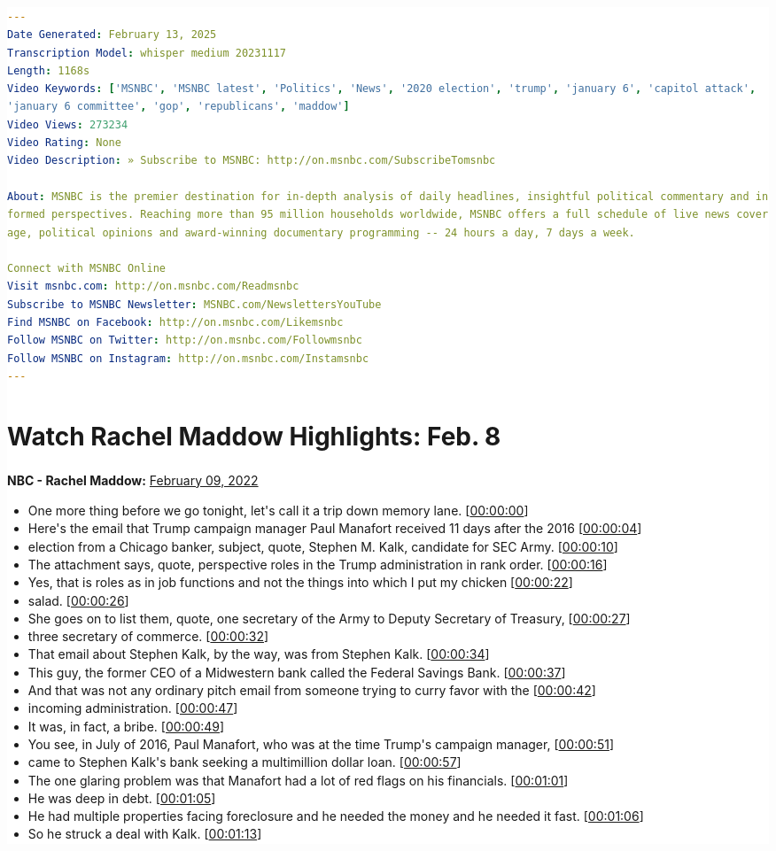 ```yaml
---
Date Generated: February 13, 2025
Transcription Model: whisper medium 20231117
Length: 1168s
Video Keywords: ['MSNBC', 'MSNBC latest', 'Politics', 'News', '2020 election', 'trump', 'january 6', 'capitol attack', 'january 6 committee', 'gop', 'republicans', 'maddow']
Video Views: 273234
Video Rating: None
Video Description: » Subscribe to MSNBC: http://on.msnbc.com/SubscribeTomsnbc

About: MSNBC is the premier destination for in-depth analysis of daily headlines, insightful political commentary and informed perspectives. Reaching more than 95 million households worldwide, MSNBC offers a full schedule of live news coverage, political opinions and award-winning documentary programming -- 24 hours a day, 7 days a week.

Connect with MSNBC Online
Visit msnbc.com: http://on.msnbc.com/Readmsnbc
Subscribe to MSNBC Newsletter: MSNBC.com/NewslettersYouTube
Find MSNBC on Facebook: http://on.msnbc.com/Likemsnbc
Follow MSNBC on Twitter: http://on.msnbc.com/Followmsnbc
Follow MSNBC on Instagram: http://on.msnbc.com/Instamsnbc
---
```


# Watch Rachel Maddow Highlights: Feb. 8
**NBC - Rachel Maddow:** [February 09, 2022](https://www.youtube.com/watch?v=rOsWa00LgfE)
*  One more thing before we go tonight, let's call it a trip down memory lane. [[00:00:00](https://www.youtube.com/watch?v=rOsWa00LgfE&t=0.0s)]
*  Here's the email that Trump campaign manager Paul Manafort received 11 days after the 2016 [[00:00:04](https://www.youtube.com/watch?v=rOsWa00LgfE&t=4.8s)]
*  election from a Chicago banker, subject, quote, Stephen M. Kalk, candidate for SEC Army. [[00:00:10](https://www.youtube.com/watch?v=rOsWa00LgfE&t=10.24s)]
*  The attachment says, quote, perspective roles in the Trump administration in rank order. [[00:00:16](https://www.youtube.com/watch?v=rOsWa00LgfE&t=16.92s)]
*  Yes, that is roles as in job functions and not the things into which I put my chicken [[00:00:22](https://www.youtube.com/watch?v=rOsWa00LgfE&t=22.12s)]
*  salad. [[00:00:26](https://www.youtube.com/watch?v=rOsWa00LgfE&t=26.44s)]
*  She goes on to list them, quote, one secretary of the Army to Deputy Secretary of Treasury, [[00:00:27](https://www.youtube.com/watch?v=rOsWa00LgfE&t=27.44s)]
*  three secretary of commerce. [[00:00:32](https://www.youtube.com/watch?v=rOsWa00LgfE&t=32.64s)]
*  That email about Stephen Kalk, by the way, was from Stephen Kalk. [[00:00:34](https://www.youtube.com/watch?v=rOsWa00LgfE&t=34.88s)]
*  This guy, the former CEO of a Midwestern bank called the Federal Savings Bank. [[00:00:37](https://www.youtube.com/watch?v=rOsWa00LgfE&t=37.82s)]
*  And that was not any ordinary pitch email from someone trying to curry favor with the [[00:00:42](https://www.youtube.com/watch?v=rOsWa00LgfE&t=42.900000000000006s)]
*  incoming administration. [[00:00:47](https://www.youtube.com/watch?v=rOsWa00LgfE&t=47.16s)]
*  It was, in fact, a bribe. [[00:00:49](https://www.youtube.com/watch?v=rOsWa00LgfE&t=49.120000000000005s)]
*  You see, in July of 2016, Paul Manafort, who was at the time Trump's campaign manager, [[00:00:51](https://www.youtube.com/watch?v=rOsWa00LgfE&t=51.42s)]
*  came to Stephen Kalk's bank seeking a multimillion dollar loan. [[00:00:57](https://www.youtube.com/watch?v=rOsWa00LgfE&t=57.96s)]
*  The one glaring problem was that Manafort had a lot of red flags on his financials. [[00:01:01](https://www.youtube.com/watch?v=rOsWa00LgfE&t=61.56s)]
*  He was deep in debt. [[00:01:05](https://www.youtube.com/watch?v=rOsWa00LgfE&t=65.88s)]
*  He had multiple properties facing foreclosure and he needed the money and he needed it fast. [[00:01:06](https://www.youtube.com/watch?v=rOsWa00LgfE&t=66.88s)]
*  So he struck a deal with Kalk. [[00:01:13](https://www.youtube.com/watch?v=rOsWa00LgfE&t=73.62s)]